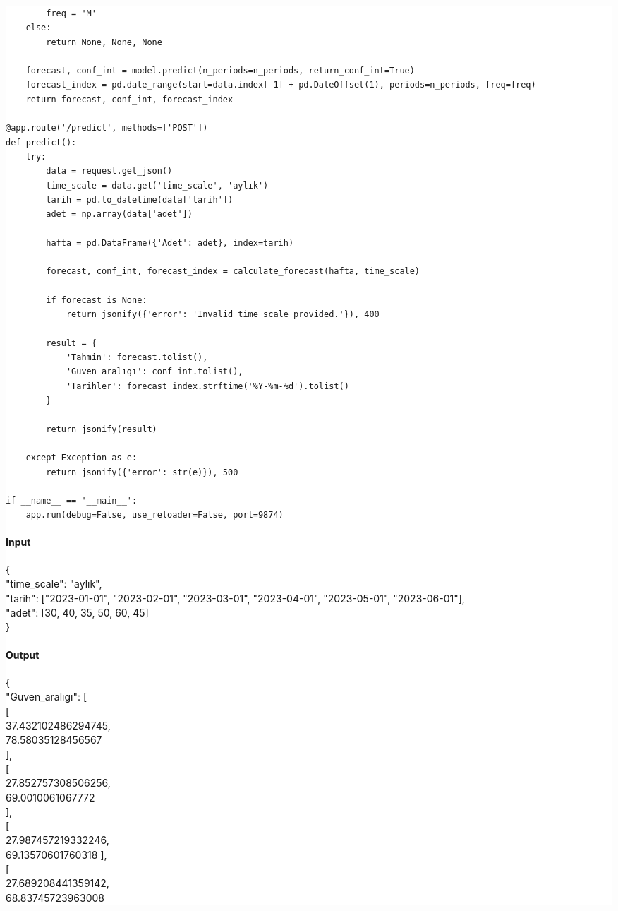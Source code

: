 ```
        freq = 'M'
    else:
        return None, None, None

    forecast, conf_int = model.predict(n_periods=n_periods, return_conf_int=True)
    forecast_index = pd.date_range(start=data.index[-1] + pd.DateOffset(1), periods=n_periods, freq=freq)
    return forecast, conf_int, forecast_index

@app.route('/predict', methods=['POST'])
def predict():
    try:
        data = request.get_json()
        time_scale = data.get('time_scale', 'aylık')
        tarih = pd.to_datetime(data['tarih'])
        adet = np.array(data['adet'])
        
        hafta = pd.DataFrame({'Adet': adet}, index=tarih)
        
        forecast, conf_int, forecast_index = calculate_forecast(hafta, time_scale)
        
        if forecast is None:
            return jsonify({'error': 'Invalid time scale provided.'}), 400

        result = {
            'Tahmin': forecast.tolist(),
            'Guven_aralıgı': conf_int.tolist(),
            'Tarihler': forecast_index.strftime('%Y-%m-%d').tolist()
        }
        
        return jsonify(result)
    
    except Exception as e:
        return jsonify({'error': str(e)}), 500

if __name__ == '__main__':
    app.run(debug=False, use_reloader=False, port=9874)
```
#### Input                
{                  
    "time_scale": "aylık",                                 
    "tarih": ["2023-01-01", "2023-02-01", "2023-03-01", "2023-04-01", "2023-05-01", "2023-06-01"],                
    "adet": [30, 40, 35, 50, 60, 45]                                 
}
#### Output                            
{                
    "Guven_aralıgı": [                      
        [                             
            37.432102486294745,                 
            78.58035128456567                     
        ],         
        [                     
            27.852757308506256,                       
            69.0010061067772                
        ],                     
        [                  
            27.987457219332246,                    
            69.13570601760318
        ],                                                        
        [              
            27.689208441359142,                
            68.83745723963008                      